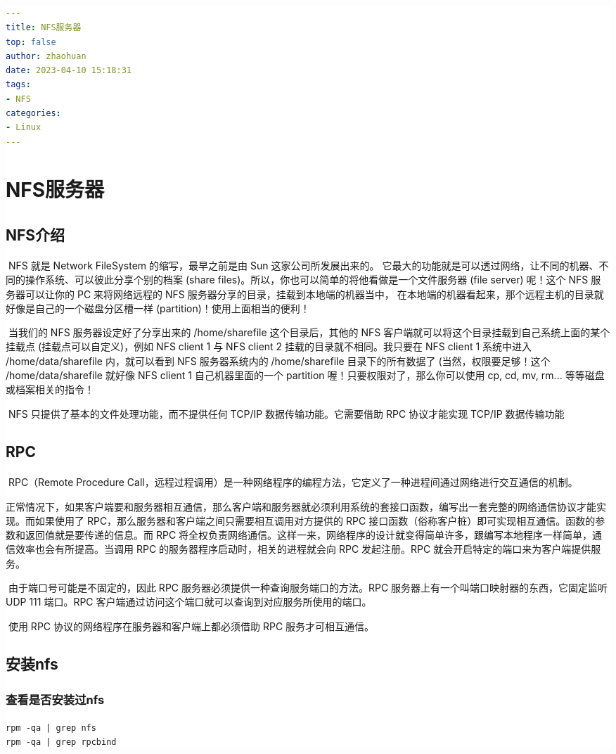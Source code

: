 ```yaml
---
title: NFS服务器
top: false
author: zhaohuan
date: 2023-04-10 15:18:31
tags:
- NFS
categories:
- Linux
---
```



# NFS服务器

## NFS介绍

​	NFS 就是 Network FileSystem 的缩写，最早之前是由 Sun 这家公司所发展出来的。 它最大的功能就是可以透过网络，让不同的机器、不同的操作系统、可以彼此分享个别的档案 (share files)。所以，你也可以简单的将他看做是一个文件服务器 (file server) 呢！这个 NFS 服务器可以让你的 PC 来将网络远程的 NFS 服务器分享的目录，挂载到本地端的机器当中， 在本地端的机器看起来，那个远程主机的目录就好像是自己的一个磁盘分区槽一样 (partition)！使用上面相当的便利！

​	当我们的 NFS 服务器设定好了分享出来的 /home/sharefile 这个目录后，其他的 NFS 客户端就可以将这个目录挂载到自己系统上面的某个挂载点 (挂载点可以自定义)，例如 NFS client 1 与 NFS client 2 挂载的目录就不相同。我只要在 NFS client 1 系统中进入 /home/data/sharefile 内，就可以看到 NFS 服务器系统内的 /home/sharefile 目录下的所有数据了 (当然，权限要足够！这个 /home/data/sharefile 就好像 NFS client 1 自己机器里面的一个 partition 喔！只要权限对了，那么你可以使用 cp, cd, mv, rm... 等等磁盘或档案相关的指令！

​	NFS 只提供了基本的文件处理功能，而不提供任何 TCP/IP 数据传输功能。它需要借助 RPC 协议才能实现 TCP/IP 数据传输功能



## RPC

​	RPC（Remote Procedure Call，远程过程调用）是一种网络程序的编程方法，它定义了一种进程间通过网络进行交互通信的机制。

​	正常情况下，如果客户端要和服务器相互通信，那么客户端和服务器就必须利用系统的套接口函数，编写出一套完整的网络通信协议才能实现。而如果使用了 RPC，那么服务器和客户端之间只需要相互调用对方提供的 RPC 接口函数（俗称客户桩）即可实现相互通信。函数的参数和返回值就是要传递的信息。而 RPC 将全权负责网络通信。这样一来，网络程序的设计就变得简单许多，跟编写本地程序一样简单，通信效率也会有所提高。当调用 RPC 的服务器程序启动时，相关的进程就会向 RPC 发起注册。RPC 就会开启特定的端口来为客户端提供服务。

​	由于端口号可能是不固定的，因此 RPC 服务器必须提供一种查询服务端口的方法。RPC 服务器上有一个叫端口映射器的东西，它固定监听 UDP 111 端口。RPC 客户端通过访问这个端口就可以查询到对应服务所使用的端口。

​	使用 RPC 协议的网络程序在服务器和客户端上都必须借助 RPC 服务才可相互通信。



## 安装nfs

### 查看是否安装过nfs

```shell
rpm -qa | grep nfs 
rpm -qa | grep rpcbind 
```
